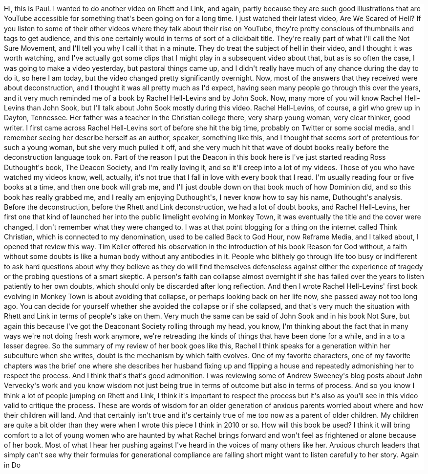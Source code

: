  Hi, this is Paul. I wanted to do another video on Rhett and Link, and again, partly because they are such good illustrations that are YouTube accessible for something that's been going on for a long time. I just watched their latest video, Are We Scared of Hell? If you listen to some of their other videos where they talk about their rise on YouTube, they're pretty conscious of thumbnails and tags to get audience, and this one certainly would in terms of sort of a clickbait title. They're really part of what I'll call the Not Sure Movement, and I'll tell you why I call it that in a minute. They do treat the subject of hell in their video, and I thought it was worth watching, and I've actually got some clips that I might play in a subsequent video about that, but as is so often the case, I was going to make a video yesterday, but pastoral things came up, and I didn't really have much of any chance during the day to do it, so here I am today, but the video changed pretty significantly overnight. Now, most of the answers that they received were about deconstruction, and I thought it was all pretty much as I'd expect, having seen many people go through this over the years, and it very much reminded me of a book by Rachel Hell-Levins and by John Sook. Now, many more of you will know Rachel Hell-Levins than John Sook, but I'll talk about John Sook mostly during this video. Rachel Hell-Levins, of course, a girl who grew up in Dayton, Tennessee. Her father was a teacher in the Christian college there, very sharp young woman, very clear thinker, good writer. I first came across Rachel Hell-Levins sort of before she hit the big time, probably on Twitter or some social media, and I remember seeing her describe herself as an author, speaker, something like this, and I thought that seems sort of pretentious for such a young woman, but she very much pulled it off, and she very much hit that wave of doubt books really before the deconstruction language took on. Part of the reason I put the Deacon in this book here is I've just started reading Ross Duthought's book, The Deacon Society, and I'm really loving it, and so it'll creep into a lot of my videos. Those of you who have watched my videos know, well, actually, it's not true that I fall in love with every book that I read. I'm usually reading four or five books at a time, and then one book will grab me, and I'll just double down on that book much of how Dominion did, and so this book has really grabbed me, and I really am enjoying Duthought's, I never know how to say his name, Duthought's analysis. Before the deconstruction, before the Rhett and Link deconstruction, we had a lot of doubt books, and Rachel Hell-Levins, her first one that kind of launched her into the public limelight evolving in Monkey Town, it was eventually the title and the cover were changed, I don't remember what they were changed to. I was at that point blogging for a thing on the internet called Think Christian, which is connected to my denomination, used to be called Back to God Hour, now Reframe Media, and I talked about, I opened that review this way. Tim Keller offered his observation in the introduction of his book Reason for God without, a faith without some doubts is like a human body without any antibodies in it. People who blithely go through life too busy or indifferent to ask hard questions about why they believe as they do will find themselves defenseless against either the experience of tragedy or the probing questions of a smart skeptic. A person's faith can collapse almost overnight if she has failed over the years to listen patiently to her own doubts, which should only be discarded after long reflection. And then I wrote Rachel Hell-Levins' first book evolving in Monkey Town is about avoiding that collapse, or perhaps looking back on her life now, she passed away not too long ago. You can decide for yourself whether she avoided the collapse or if she collapsed, and that's very much the situation with Rhett and Link in terms of people's take on them. Very much the same can be said of John Sook and in his book Not Sure, but again this because I've got the Deaconant Society rolling through my head, you know, I'm thinking about the fact that in many ways we're not doing fresh work anymore, we're retreading the kinds of things that have been done for a while, and in a to a lesser degree. So the summary of my review of her book goes like this, Rachel I think speaks for a generation within her subculture when she writes, doubt is the mechanism by which faith evolves. One of my favorite characters, one of my favorite chapters was the brief one where she describes her husband fixing up and flipping a house and repeatedly admonishing her to respect the process. And I think that's that's good admonition. I was reviewing some of Andrew Sweeney's blog posts about John Vervecky's work and you know wisdom not just being true in terms of outcome but also in terms of process. And so you know I think a lot of people jumping on Rhett and Link, I think it's important to respect the process but it's also as you'll see in this video valid to critique the process. These are words of wisdom for an older generation of anxious parents worried about where and how their children will land. And that certainly isn't true and it's certainly true of me too now as a parent of older children. My children are quite a bit older than they were when I wrote this piece I think in 2010 or so. How will this book be used? I think it will bring comfort to a lot of young women who are haunted by what Rachel brings forward and won't feel as frightened or alone because of her book. Most of what I hear her pushing against I've heard in the voices of many others like her. Anxious church leaders that simply can't see why their formulas for generational compliance are falling short might want to listen carefully to her story. Again in Do